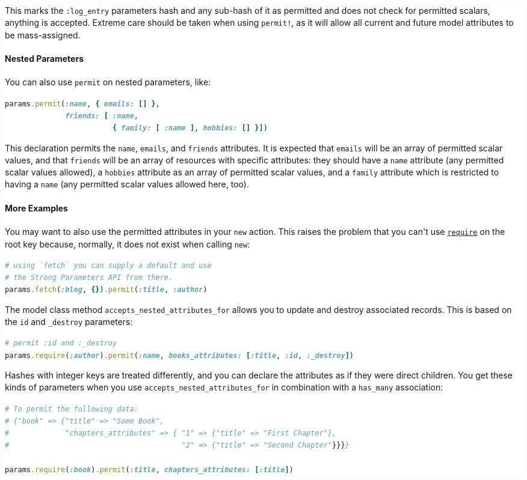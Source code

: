 This marks the `:log_entry` parameters hash and any sub-hash of it as
permitted and does not check for permitted scalars, anything is accepted.
Extreme care should be taken when using `permit!`, as it will allow all current
and future model attributes to be mass-assigned.

[`permit`]: https://api.rubyonrails.org/classes/ActionController/Parameters.html#method-i-permit
[`permit!`]: https://api.rubyonrails.org/classes/ActionController/Parameters.html#method-i-permit-21

#### Nested Parameters

You can also use `permit` on nested parameters, like:

```ruby
params.permit(:name, { emails: [] },
              friends: [ :name,
                         { family: [ :name ], hobbies: [] }])
```

This declaration permits the `name`, `emails`, and `friends`
attributes. It is expected that `emails` will be an array of permitted
scalar values, and that `friends` will be an array of resources with
specific attributes: they should have a `name` attribute (any
permitted scalar values allowed), a `hobbies` attribute as an array of
permitted scalar values, and a `family` attribute which is restricted
to having a `name` (any permitted scalar values allowed here, too).

#### More Examples

You may want to also use the permitted attributes in your `new`
action. This raises the problem that you can't use [`require`][] on the
root key because, normally, it does not exist when calling `new`:

```ruby
# using `fetch` you can supply a default and use
# the Strong Parameters API from there.
params.fetch(:blog, {}).permit(:title, :author)
```

The model class method `accepts_nested_attributes_for` allows you to
update and destroy associated records. This is based on the `id` and `_destroy`
parameters:

```ruby
# permit :id and :_destroy
params.require(:author).permit(:name, books_attributes: [:title, :id, :_destroy])
```

Hashes with integer keys are treated differently, and you can declare
the attributes as if they were direct children. You get these kinds of
parameters when you use `accepts_nested_attributes_for` in combination
with a `has_many` association:

```ruby
# To permit the following data:
# {"book" => {"title" => "Some Book",
#             "chapters_attributes" => { "1" => {"title" => "First Chapter"},
#                                        "2" => {"title" => "Second Chapter"}}}}

params.require(:book).permit(:title, chapters_attributes: [:title])
```


[`ActionController::Base`]: https://api.rubyonrails.org/classes/ActionController/Base.html
[Resource Routing]: routing.html#resource-routing-the-rails-default
[`params`]: https://api.rubyonrails.org/classes/ActionController/StrongParameters.html#method-i-params
[`wrap_parameters`]: https://api.rubyonrails.org/classes/ActionController/ParamsWrapper/Options/ClassMethods.html#method-i-wrap_parameters
[`controller_name`]: https://api.rubyonrails.org/classes/ActionController/Metal.html#method-i-controller_name
[`action_name`]: https://api.rubyonrails.org/classes/AbstractController/Base.html#method-i-action_name
[`require`]: https://api.rubyonrails.org/classes/ActionController/Parameters.html#method-i-require
[`ActionDispatch::Session::CookieStore`]: https://api.rubyonrails.org/classes/ActionDispatch/Session/CookieStore.html
[`ActionDispatch::Session::CacheStore`]: https://api.rubyonrails.org/classes/ActionDispatch/Session/CacheStore.html
[`ActionDispatch::Session::MemCacheStore`]: https://api.rubyonrails.org/classes/ActionDispatch/Session/MemCacheStore.html
[activerecord-session_store]: https://github.com/rails/activerecord-session_store
[`reset_session`]: https://api.rubyonrails.org/classes/ActionController/Metal.html#method-i-reset_session
[`flash`]: https://api.rubyonrails.org/classes/ActionDispatch/Flash/RequestMethods.html#method-i-flash
[`flash.keep`]: https://api.rubyonrails.org/classes/ActionDispatch/Flash/FlashHash.html#method-i-keep
[`flash.now`]: https://api.rubyonrails.org/classes/ActionDispatch/Flash/FlashHash.html#method-i-now
[`cookies`]: https://api.rubyonrails.org/classes/ActionController/Cookies.html#method-i-cookies
[`before_action`]: https://api.rubyonrails.org/classes/AbstractController/Callbacks/ClassMethods.html#method-i-before_action
[`skip_before_action`]: https://api.rubyonrails.org/classes/AbstractController/Callbacks/ClassMethods.html#method-i-skip_before_action
[`after_action`]: https://api.rubyonrails.org/classes/AbstractController/Callbacks/ClassMethods.html#method-i-after_action
[`around_action`]: https://api.rubyonrails.org/classes/AbstractController/Callbacks/ClassMethods.html#method-i-around_action
[`ActionDispatch::Request`]: https://api.rubyonrails.org/classes/ActionDispatch/Request.html
[`request`]: https://api.rubyonrails.org/classes/ActionController/Base.html#method-i-request
[`response`]: https://api.rubyonrails.org/classes/ActionController/Base.html#method-i-response
[`path_parameters`]: https://api.rubyonrails.org/classes/ActionDispatch/Http/Parameters.html#method-i-path_parameters
[`query_parameters`]: https://api.rubyonrails.org/classes/ActionDispatch/Request.html#method-i-query_parameters
[`request_parameters`]: https://api.rubyonrails.org/classes/ActionDispatch/Request.html#method-i-request_parameters
[`http_basic_authenticate_with`]: https://api.rubyonrails.org/classes/ActionController/HttpAuthentication/Basic/ControllerMethods/ClassMethods.html#method-i-http_basic_authenticate_with
[`authenticate_or_request_with_http_digest`]: https://api.rubyonrails.org/classes/ActionController/HttpAuthentication/Digest/ControllerMethods.html#method-i-authenticate_or_request_with_http_digest
[`authenticate_or_request_with_http_token`]: https://api.rubyonrails.org/classes/ActionController/HttpAuthentication/Token/ControllerMethods.html#method-i-authenticate_or_request_with_http_token
[`send_data`]: https://api.rubyonrails.org/classes/ActionController/DataStreaming.html#method-i-send_data
[`send_file`]: https://api.rubyonrails.org/classes/ActionController/DataStreaming.html#method-i-send_file
[`ActionController::Live`]: https://api.rubyonrails.org/classes/ActionController/Live.html
[`config.filter_parameters`]: configuring.html#config-filter-parameters
[`rescue_from`]: https://api.rubyonrails.org/classes/ActiveSupport/Rescuable/ClassMethods.html#method-i-rescue_from
[`config.force_ssl`]: configuring.html#config-force-ssl
[`ActionDispatch::SSL`]: https://api.rubyonrails.org/classes/ActionDispatch/SSL.html